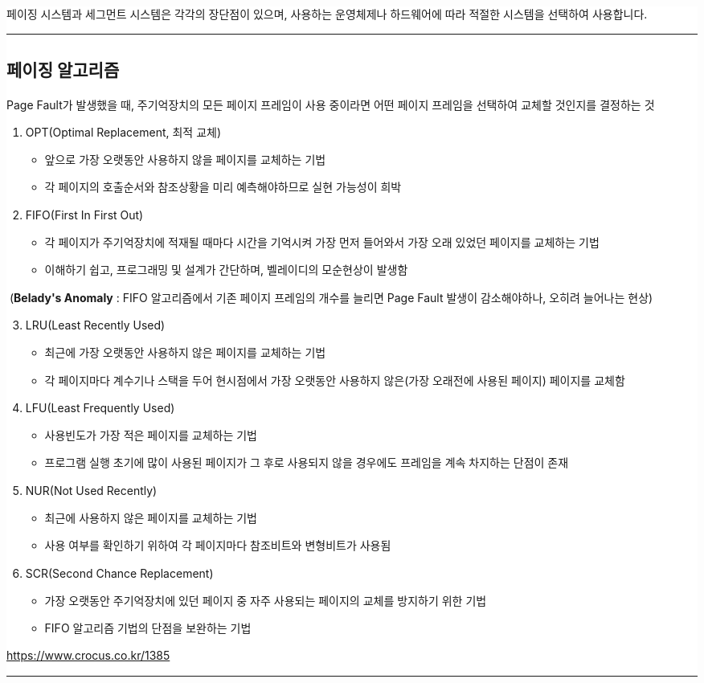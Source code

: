 

페이징 시스템과 세그먼트 시스템은 각각의 장단점이 있으며, 사용하는 운영체제나 하드웨어에 따라 적절한 시스템을 선택하여 사용합니다.



---



## 페이징 알고리즘

Page Fault가 발생했을 때, 주기억장치의 모든 페이지 프레임이 사용 중이라면 어떤 페이지 프레임을 선택하여 교체할 것인지를 결정하는 것



1) OPT(Optimal Replacement, 최적 교체)

   - 앞으로 가장 오랫동안 사용하지 않을 페이지를 교체하는 기법

   - 각 페이지의 호출순서와 참조상황을 미리 예측해야하므로 실현 가능성이 희박



2) FIFO(First In First Out)

   - 각 페이지가 주기억장치에 적재될 때마다 시간을 기억시켜 가장 먼저 들어와서 가장 오래 있었던 페이지를 교체하는 기법

   - 이해하기 쉽고, 프로그래밍 및 설계가 간단하며, 벨레이디의 모순현상이 발생함

​			(**Belady's Anomaly** : FIFO 알고리즘에서 기존 페이지 프레임의 개수를 늘리면 Page Fault 발생이 감소해야하나, 오히려 늘어나는 현상)



3) LRU(Least Recently Used)

   - 최근에 가장 오랫동안 사용하지 않은 페이지를 교체하는 기법

   - 각 페이지마다 계수기나 스택을 두어 현시점에서 가장 오랫동안 사용하지 않은(가장 오래전에 사용된 페이지) 페이지를 교체함

   

4) LFU(Least Frequently Used)

   - 사용빈도가 가장 적은 페이지를 교체하는 기법

   - 프로그램 실행 초기에 많이 사용된 페이지가 그 후로 사용되지 않을 경우에도 프레임을 계속 차지하는 단점이 존재

   

5) NUR(Not Used Recently)

   - 최근에 사용하지 않은 페이지를 교체하는 기법

   - 사용 여부를 확인하기 위하여 각 페이지마다 참조비트와 변형비트가 사용됨

   

6) SCR(Second Chance Replacement)

   - 가장 오랫동안 주기억장치에 있던 페이지 중 자주 사용되는 페이지의 교체를 방지하기 위한 기법

   - FIFO 알고리즘 기법의 단점을 보완하는 기법

https://www.crocus.co.kr/1385



---
